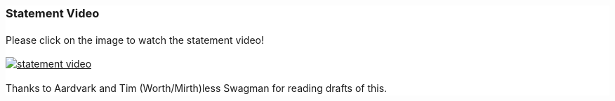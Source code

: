 ### Statement Video

Please click on the image to watch the statement video!

[![statement video](https://github.com/iamazadi/Porta.jl/raw/master/docs/_posts_images/2020-12-13-gwt-project-proposal/porta.jpg)](http://www.youtube.com/watch?v=FekbDYw8GPU)


Thanks to Aardvark and Tim (Worth/Mirth)less Swagman for reading drafts of this.
